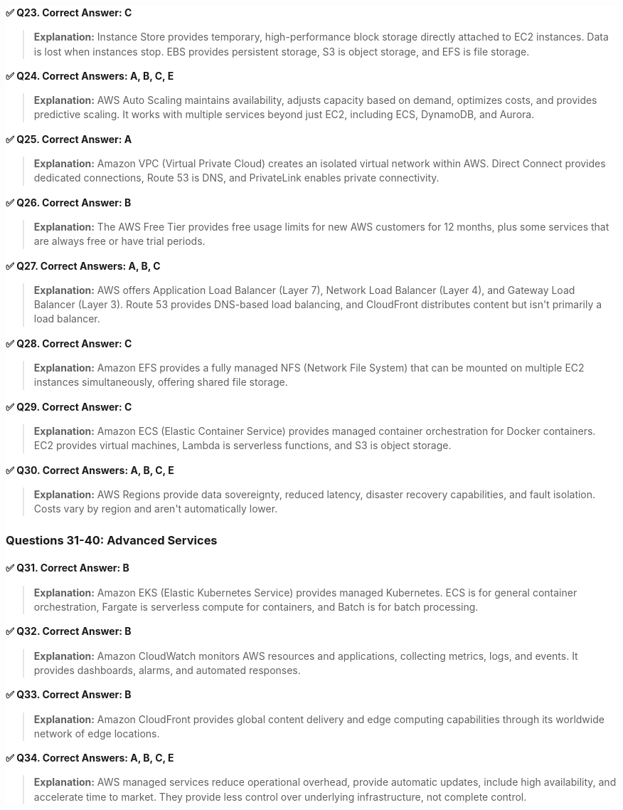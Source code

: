 **✅ Q23. Correct Answer: C**
> **Explanation:** Instance Store provides temporary, high-performance block storage directly attached to EC2 instances. Data is lost when instances stop. EBS provides persistent storage, S3 is object storage, and EFS is file storage.

**✅ Q24. Correct Answers: A, B, C, E**
> **Explanation:** AWS Auto Scaling maintains availability, adjusts capacity based on demand, optimizes costs, and provides predictive scaling. It works with multiple services beyond just EC2, including ECS, DynamoDB, and Aurora.

**✅ Q25. Correct Answer: A**
> **Explanation:** Amazon VPC (Virtual Private Cloud) creates an isolated virtual network within AWS. Direct Connect provides dedicated connections, Route 53 is DNS, and PrivateLink enables private connectivity.

**✅ Q26. Correct Answer: B**
> **Explanation:** The AWS Free Tier provides free usage limits for new AWS customers for 12 months, plus some services that are always free or have trial periods.

**✅ Q27. Correct Answers: A, B, C**
> **Explanation:** AWS offers Application Load Balancer (Layer 7), Network Load Balancer (Layer 4), and Gateway Load Balancer (Layer 3). Route 53 provides DNS-based load balancing, and CloudFront distributes content but isn't primarily a load balancer.

**✅ Q28. Correct Answer: C**
> **Explanation:** Amazon EFS provides a fully managed NFS (Network File System) that can be mounted on multiple EC2 instances simultaneously, offering shared file storage.

**✅ Q29. Correct Answer: C**
> **Explanation:** Amazon ECS (Elastic Container Service) provides managed container orchestration for Docker containers. EC2 provides virtual machines, Lambda is serverless functions, and S3 is object storage.

**✅ Q30. Correct Answers: A, B, C, E**
> **Explanation:** AWS Regions provide data sovereignty, reduced latency, disaster recovery capabilities, and fault isolation. Costs vary by region and aren't automatically lower.

### Questions 31-40: Advanced Services

**✅ Q31. Correct Answer: B**
> **Explanation:** Amazon EKS (Elastic Kubernetes Service) provides managed Kubernetes. ECS is for general container orchestration, Fargate is serverless compute for containers, and Batch is for batch processing.

**✅ Q32. Correct Answer: B**
> **Explanation:** Amazon CloudWatch monitors AWS resources and applications, collecting metrics, logs, and events. It provides dashboards, alarms, and automated responses.

**✅ Q33. Correct Answer: B**
> **Explanation:** Amazon CloudFront provides global content delivery and edge computing capabilities through its worldwide network of edge locations.

**✅ Q34. Correct Answers: A, B, C, E**
> **Explanation:** AWS managed services reduce operational overhead, provide automatic updates, include high availability, and accelerate time to market. They provide less control over underlying infrastructure, not complete control.
